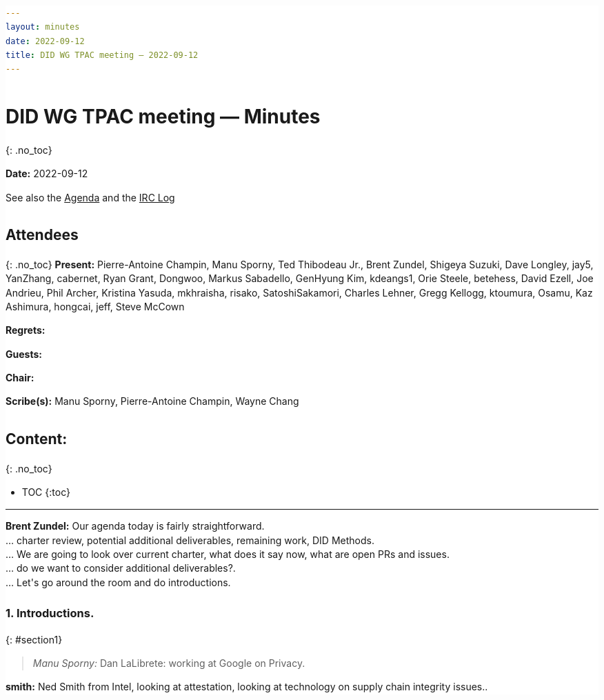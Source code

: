 ```yaml
---
layout: minutes
date: 2022-09-12
title: DID WG TPAC meeting — 2022-09-12
---
```


# DID WG TPAC meeting — Minutes
{: .no_toc}



**Date:** 2022-09-12

See also the [Agenda](https://lists.w3.org/Archives/Public/public-did-wg/2022Sep/0001.html) and the [IRC Log](https://www.w3.org/2022/09/12-did-irc.txt)

## Attendees
{: .no_toc}
**Present:** Pierre-Antoine Champin, Manu Sporny, Ted Thibodeau Jr., Brent Zundel, Shigeya Suzuki, Dave Longley, jay5, YanZhang, cabernet, Ryan Grant, Dongwoo, Markus Sabadello, GenHyung Kim, kdeangs1, Orie Steele, betehess, David Ezell, Joe Andrieu, Phil Archer, Kristina Yasuda, mkhraisha, risako, SatoshiSakamori, Charles Lehner, Gregg Kellogg, ktoumura, Osamu, Kaz Ashimura, hongcai, jeff, Steve McCown

**Regrets:** 

**Guests:** 

**Chair:** 

**Scribe(s):** Manu Sporny, Pierre-Antoine Champin, Wayne Chang

## Content:
{: .no_toc}

* TOC
{:toc}
---


**Brent Zundel:** Our agenda today is fairly straightforward.  
… charter review, potential additional deliverables, remaining work, DID Methods.  
… We are going to look over current charter, what does it say now, what are open PRs and issues.  
… do we want to consider additional deliverables?.  
… Let's go around the room and do introductions.  

### 1. Introductions.
{: #section1}

> *Manu Sporny:* Dan LaLibrete: working at Google on Privacy.

**smith:** Ned Smith from Intel, looking at attestation, looking at technology on supply chain integrity issues..  
